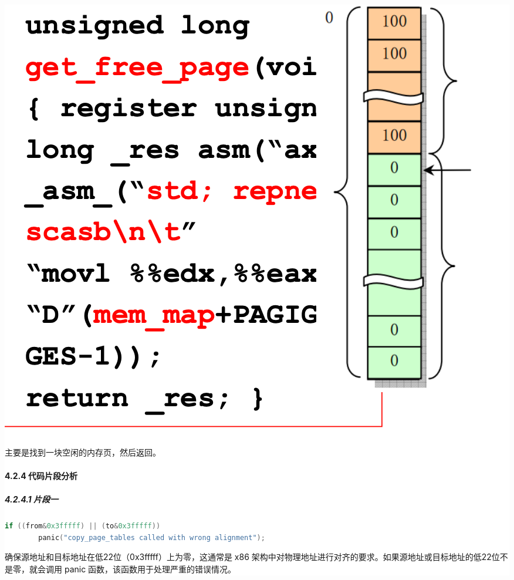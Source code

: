 ![image-20240417103607520](分析fork的内存管理.assets/image-20240417103607520.png) 

主要是找到一块空闲的内存页，然后返回。

#### 4.2.4 代码片段分析

##### 4.2.4.1 片段一

```c
if ((from&0x3fffff) || (to&0x3fffff))
		panic("copy_page_tables called with wrong alignment");
```

确保源地址和目标地址在低22位（0x3fffff）上为零，这通常是 x86 架构中对物理地址进行对齐的要求。如果源地址或目标地址的低22位不是零，就会调用 panic 函数，该函数用于处理严重的错误情况。
